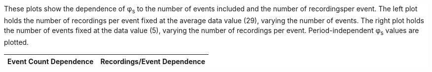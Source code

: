 These plots show the dependence of &phi;<sub>s</sub> to the number of events included and the number of recordingsper event. The left plot holds the number of recordings per event fixed at the average data value (29), varying the number of events. The right plot holds the number of events fixed at the data value (5), varying the number of recordings per event. Period-independent &phi;<sub>s</sub> values are plotted.

| Event Count Dependence | Recordings/Event Dependence |
|-----|-----|